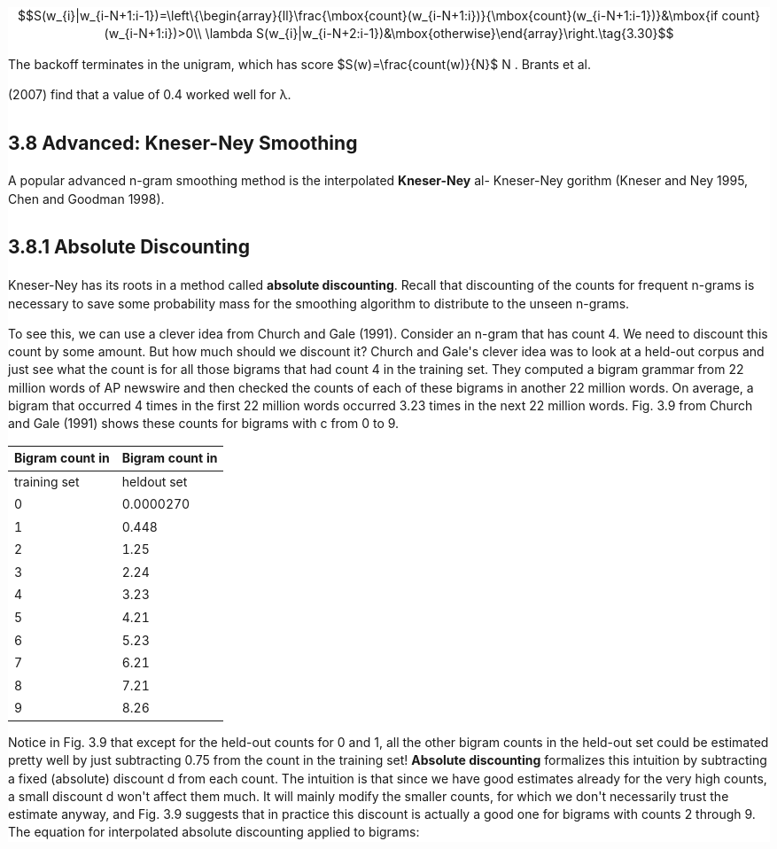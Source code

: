 $$S(w_{i}|w_{i-N+1:i-1})=\left\{\begin{array}{ll}\frac{\mbox{count}(w_{i-N+1:i})}{\mbox{count}(w_{i-N+1:i-1})}&\mbox{if count}(w_{i-N+1:i})>0\\ \lambda S(w_{i}|w_{i-N+2:i-1})&\mbox{otherwise}\end{array}\right.\tag{3.30}$$

The backoff terminates in the unigram, which has score $S(w)=\frac{count(w)}{N}$
N
. Brants et al.

(2007) find that a value of 0.4 worked well for λ.

## 3.8 Advanced: Kneser-Ney Smoothing

A popular advanced n-gram smoothing method is the interpolated **Kneser-Ney** al-
Kneser-Ney gorithm (Kneser and Ney 1995, Chen and Goodman 1998).

## 3.8.1 Absolute Discounting

Kneser-Ney has its roots in a method called **absolute discounting**. Recall that discounting of the counts for frequent n-grams is necessary to save some probability mass for the smoothing algorithm to distribute to the unseen n-grams.

To see this, we can use a clever idea from Church and Gale (1991). Consider an n-gram that has count 4. We need to discount this count by some amount. But how much should we discount it? Church and Gale's clever idea was to look at a held-out corpus and just see what the count is for all those bigrams that had count 4 in the training set. They computed a bigram grammar from 22 million words of AP newswire and then checked the counts of each of these bigrams in another 22 million words. On average, a bigram that occurred 4 times in the first 22 million words occurred 3.23 times in the next 22 million words. Fig. 3.9 from Church and Gale (1991) shows these counts for bigrams with c from 0 to 9.

| Bigram count in   | Bigram count in   |
|-------------------|-------------------|
| training set      | heldout set       |
| 0                 | 0.0000270         |
| 1                 | 0.448             |
| 2                 | 1.25              |
| 3                 | 2.24              |
| 4                 | 3.23              |
| 5                 | 4.21              |
| 6                 | 5.23              |
| 7                 | 6.21              |
| 8                 | 7.21              |
| 9                 | 8.26              |

Notice in Fig. 3.9 that except for the held-out counts for 0 and 1, all the other bigram counts in the held-out set could be estimated pretty well by just subtracting
0.75 from the count in the training set! **Absolute discounting** formalizes this intuition by subtracting a fixed (absolute) discount d from each count. The intuition is that since we have good estimates already for the very high counts, a small discount d won't affect them much. It will mainly modify the smaller counts, for which we don't necessarily trust the estimate anyway, and Fig. 3.9 suggests that in practice this discount is actually a good one for bigrams with counts 2 through 9. The equation for interpolated absolute discounting applied to bigrams:
